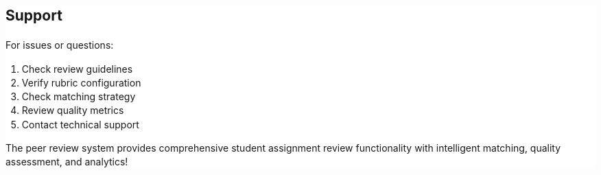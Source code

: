## Support

For issues or questions:
1. Check review guidelines
2. Verify rubric configuration
3. Check matching strategy
4. Review quality metrics
5. Contact technical support

The peer review system provides comprehensive student assignment review functionality with intelligent matching, quality assessment, and analytics!
